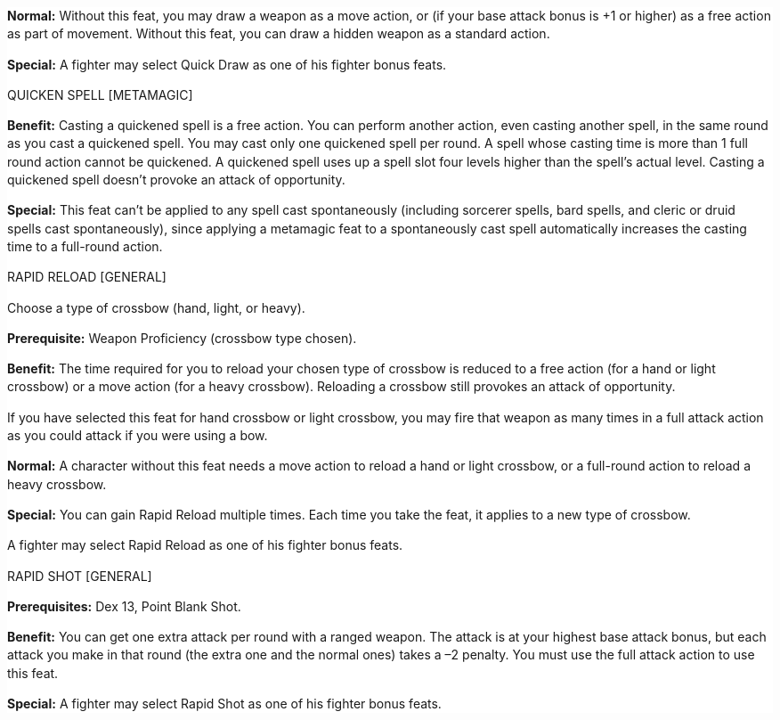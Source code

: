 **Normal:** Without this feat, you may draw a weapon as a move action,
or (if your base attack bonus is +1 or higher) as a free action as part
of movement. Without this feat, you can draw a hidden weapon as a
standard action.

**Special:** A fighter may select Quick Draw as one of his fighter bonus
feats.

QUICKEN SPELL \[METAMAGIC\]

**Benefit:** Casting a quickened spell is a free action. You can perform
another action, even casting another spell, in the same round as you
cast a quickened spell. You may cast only one quickened spell per round.
A spell whose casting time is more than 1 full round action cannot be
quickened. A quickened spell uses up a spell slot four levels higher
than the spell’s actual level. Casting a quickened spell doesn’t provoke
an attack of opportunity.

**Special:** This feat can’t be applied to any spell cast spontaneously
(including sorcerer spells, bard spells, and cleric or druid spells cast
spontaneously), since applying a metamagic feat to a spontaneously cast
spell automatically increases the casting time to a full-round action.

RAPID RELOAD \[GENERAL\]

Choose a type of crossbow (hand, light, or heavy).

**Prerequisite:** Weapon Proficiency (crossbow type chosen).

**Benefit:** The time required for you to reload your chosen type of
crossbow is reduced to a free action (for a hand or light crossbow) or a
move action (for a heavy crossbow). Reloading a crossbow still provokes
an attack of opportunity.

If you have selected this feat for hand crossbow or light crossbow, you
may fire that weapon as many times in a full attack action as you could
attack if you were using a bow.

**Normal:** A character without this feat needs a move action to reload
a hand or light crossbow, or a full-round action to reload a heavy
crossbow.

**Special:** You can gain Rapid Reload multiple times. Each time you
take the feat, it applies to a new type of crossbow.

A fighter may select Rapid Reload as one of his fighter bonus feats.

RAPID SHOT \[GENERAL\]

**Prerequisites:** Dex 13, Point Blank Shot.

**Benefit:** You can get one extra attack per round with a ranged
weapon. The attack is at your highest base attack bonus, but each attack
you make in that round (the extra one and the normal ones) takes a –2
penalty. You must use the full attack action to use this feat.

**Special:** A fighter may select Rapid Shot as one of his fighter bonus
feats.
